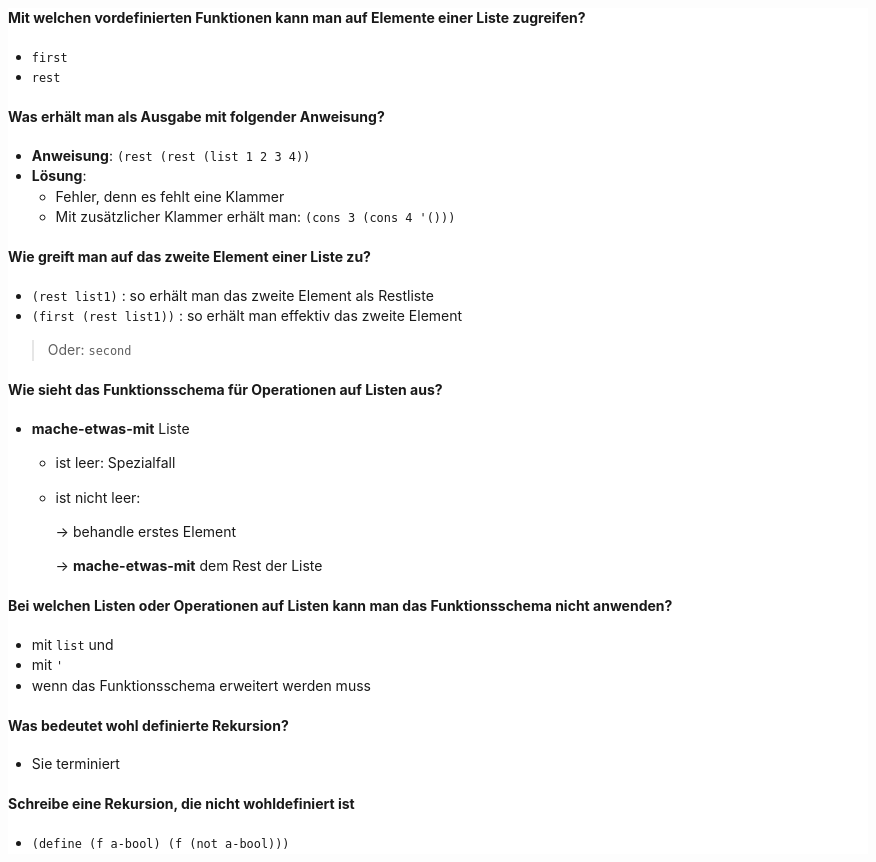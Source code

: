 

#### Mit welchen vordefinierten Funktionen kann man auf Elemente einer Liste zugreifen?

* `first`
* `rest` 



#### Was erhält man als Ausgabe mit folgender Anweisung?

* **Anweisung**: `(rest (rest (list 1 2 3 4))` 
* **Lösung**:
  * Fehler, denn es fehlt eine Klammer
  * Mit zusätzlicher Klammer erhält man: 
    `(cons 3 (cons 4 '()))`



#### Wie greift man auf das zweite Element einer Liste zu?

* `(rest list1)` : so erhält man das zweite Element als Restliste
* `(first (rest list1))` : so erhält man effektiv das zweite Element

> Oder: `second` 



#### Wie sieht das Funktionsschema für Operationen auf Listen aus?

* **mache-etwas-mit** Liste
  * ist leer: Spezialfall

  * ist nicht leer:

    $\to$ behandle erstes Element

    $\to$ **mache-etwas-mit** dem Rest der Liste


#### Bei welchen Listen oder Operationen auf Listen kann man das Funktionsschema nicht anwenden?

* mit `list` und
* mit `'` 
* wenn das Funktionsschema erweitert werden muss



#### Was bedeutet wohl definierte Rekursion?

* Sie terminiert



#### Schreibe eine Rekursion, die nicht wohldefiniert ist

* `(define (f a-bool) (f (not a-bool)))`



